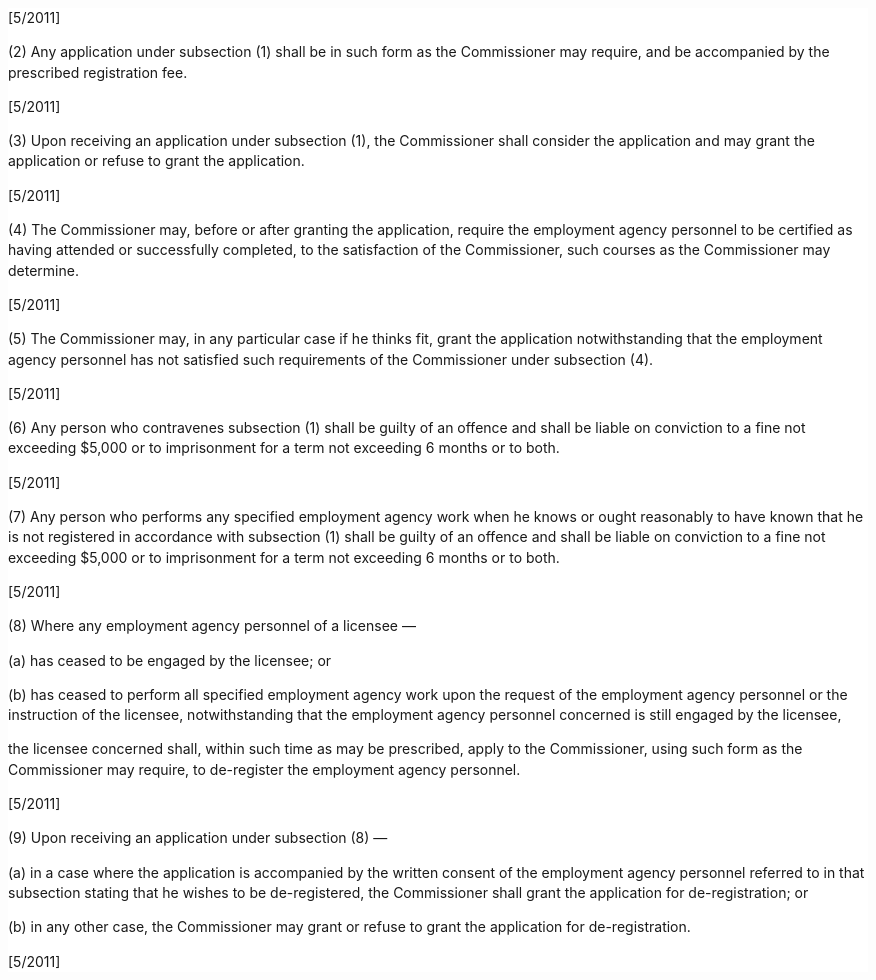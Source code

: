 [5/2011]

(2) Any application under subsection (1) shall be in such form as the Commissioner may require, and be accompanied by the prescribed registration fee.

[5/2011]

(3) Upon receiving an application under subsection (1), the Commissioner shall consider the application and may grant the application or refuse to grant the application.

[5/2011]

(4) The Commissioner may, before or after granting the application, require the employment agency personnel to be certified as having attended or successfully completed, to the satisfaction of the Commissioner, such courses as the Commissioner may determine.

[5/2011]

(5) The Commissioner may, in any particular case if he thinks fit, grant the application notwithstanding that the employment agency personnel has not satisfied such requirements of the Commissioner under subsection (4).

[5/2011]

(6) Any person who contravenes subsection (1) shall be guilty of an offence and shall be liable on conviction to a fine not exceeding $5,000 or to imprisonment for a term not exceeding 6 months or to both.

[5/2011]

(7) Any person who performs any specified employment agency work when he knows or ought reasonably to have known that he is not registered in accordance with subsection (1) shall be guilty of an offence and shall be liable on conviction to a fine not exceeding $5,000 or to imprisonment for a term not exceeding 6 months or to both.

[5/2011]

(8) Where any employment agency personnel of a licensee —

(a) has ceased to be engaged by the licensee; or

(b) has ceased to perform all specified employment agency work upon the request of the employment agency personnel or the instruction of the licensee, notwithstanding that the employment agency personnel concerned is still engaged by the licensee,

the licensee concerned shall, within such time as may be prescribed, apply to the Commissioner, using such form as the Commissioner may require, to de-register the employment agency personnel.

[5/2011]

(9) Upon receiving an application under subsection (8) —

(a) in a case where the application is accompanied by the written consent of the employment agency personnel referred to in that subsection stating that he wishes to be de-registered, the Commissioner shall grant the application for de-registration; or

(b) in any other case, the Commissioner may grant or refuse to grant the application for de-registration.

[5/2011]
